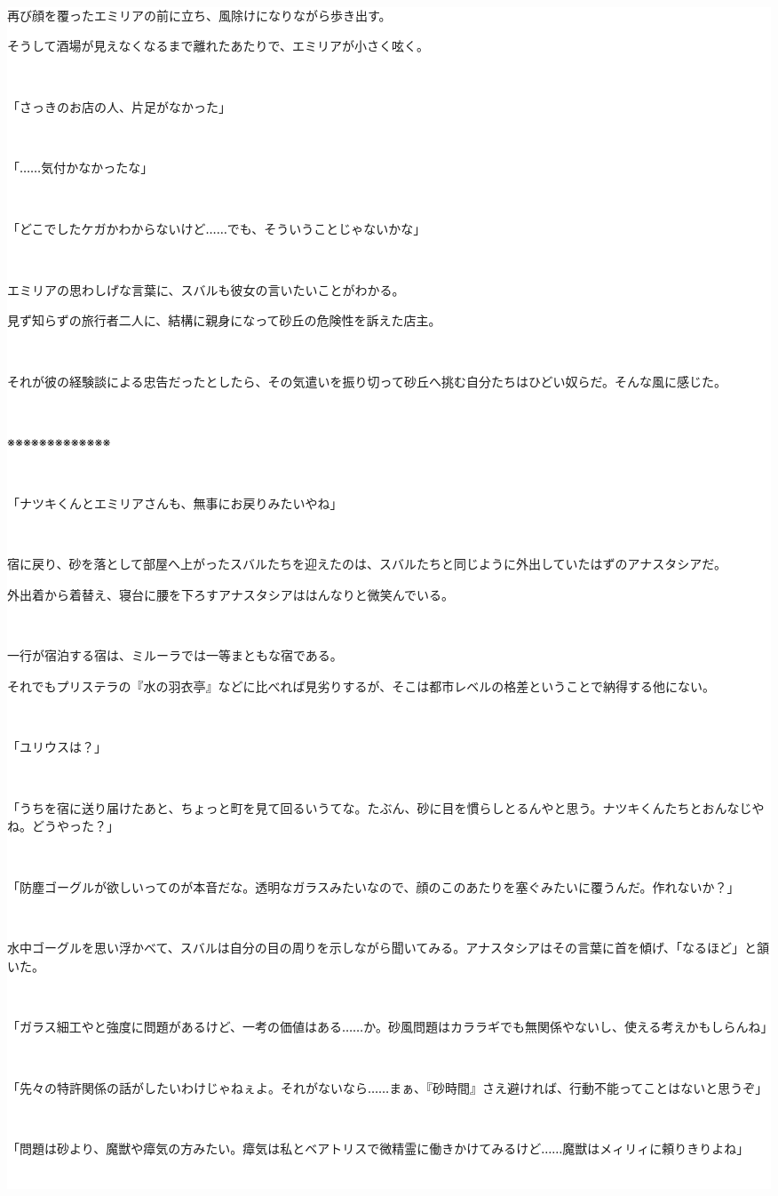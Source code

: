 再び顔を覆ったエミリアの前に立ち、風除けになりながら歩き出す。

そうして酒場が見えなくなるまで離れたあたりで、エミリアが小さく呟く。

　

「さっきのお店の人、片足がなかった」

　

「……気付かなかったな」

　

「どこでしたケガかわからないけど……でも、そういうことじゃないかな」

　

エミリアの思わしげな言葉に、スバルも彼女の言いたいことがわかる。

見ず知らずの旅行者二人に、結構に親身になって砂丘の危険性を訴えた店主。

　

それが彼の経験談による忠告だったとしたら、その気遣いを振り切って砂丘へ挑む自分たちはひどい奴らだ。そんな風に感じた。

　

※※※※※※※※※※※※※

　

「ナツキくんとエミリアさんも、無事にお戻りみたいやね」

　

宿に戻り、砂を落として部屋へ上がったスバルたちを迎えたのは、スバルたちと同じように外出していたはずのアナスタシアだ。

外出着から着替え、寝台に腰を下ろすアナスタシアははんなりと微笑んでいる。

　

一行が宿泊する宿は、ミルーラでは一等まともな宿である。

それでもプリステラの『水の羽衣亭』などに比べれば見劣りするが、そこは都市レベルの格差ということで納得する他にない。

　

「ユリウスは？」

　

「うちを宿に送り届けたあと、ちょっと町を見て回るいうてな。たぶん、砂に目を慣らしとるんやと思う。ナツキくんたちとおんなじやね。どうやった？」

　

「防塵ゴーグルが欲しいってのが本音だな。透明なガラスみたいなので、顔のこのあたりを塞ぐみたいに覆うんだ。作れないか？」

　

水中ゴーグルを思い浮かべて、スバルは自分の目の周りを示しながら聞いてみる。アナスタシアはその言葉に首を傾げ、「なるほど」と頷いた。

　

「ガラス細工やと強度に問題があるけど、一考の価値はある……か。砂風問題はカララギでも無関係やないし、使える考えかもしらんね」

　

「先々の特許関係の話がしたいわけじゃねぇよ。それがないなら……まぁ、『砂時間』さえ避ければ、行動不能ってことはないと思うぞ」

　

「問題は砂より、魔獣や瘴気の方みたい。瘴気は私とベアトリスで微精霊に働きかけてみるけど……魔獣はメィリィに頼りきりよね」

　